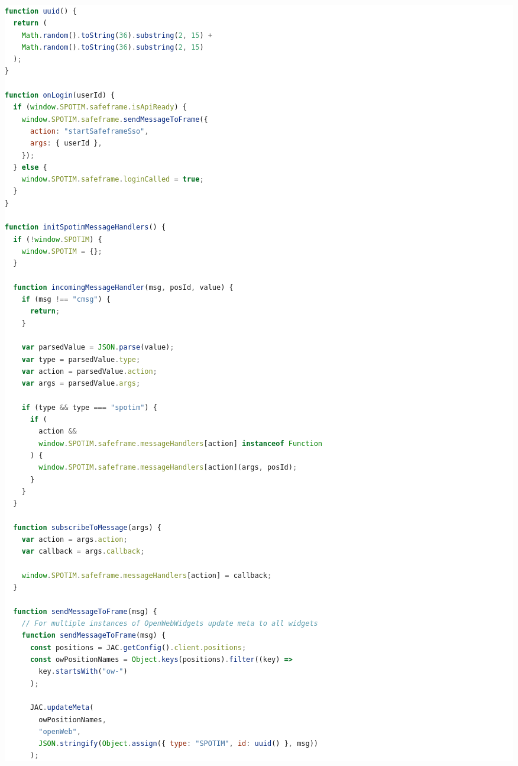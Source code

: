 ```javascript
function uuid() {
  return (
    Math.random().toString(36).substring(2, 15) +
    Math.random().toString(36).substring(2, 15)
  );
}

function onLogin(userId) {
  if (window.SPOTIM.safeframe.isApiReady) {
    window.SPOTIM.safeframe.sendMessageToFrame({
      action: "startSafeframeSso",
      args: { userId },
    });
  } else {
    window.SPOTIM.safeframe.loginCalled = true;
  }
}

function initSpotimMessageHandlers() {
  if (!window.SPOTIM) {
    window.SPOTIM = {};
  }

  function incomingMessageHandler(msg, posId, value) {
    if (msg !== "cmsg") {
      return;
    }

    var parsedValue = JSON.parse(value);
    var type = parsedValue.type;
    var action = parsedValue.action;
    var args = parsedValue.args;

    if (type && type === "spotim") {
      if (
        action &&
        window.SPOTIM.safeframe.messageHandlers[action] instanceof Function
      ) {
        window.SPOTIM.safeframe.messageHandlers[action](args, posId);
      }
    }
  }

  function subscribeToMessage(args) {
    var action = args.action;
    var callback = args.callback;

    window.SPOTIM.safeframe.messageHandlers[action] = callback;
  }

  function sendMessageToFrame(msg) {
    // For multiple instances of OpenWebWidgets update meta to all widgets
    function sendMessageToFrame(msg) {
      const positions = JAC.getConfig().client.positions;
      const owPositionNames = Object.keys(positions).filter((key) =>
        key.startsWith("ow-")
      );

      JAC.updateMeta(
        owPositionNames,
        "openWeb",
        JSON.stringify(Object.assign({ type: "SPOTIM", id: uuid() }, msg))
      );
```